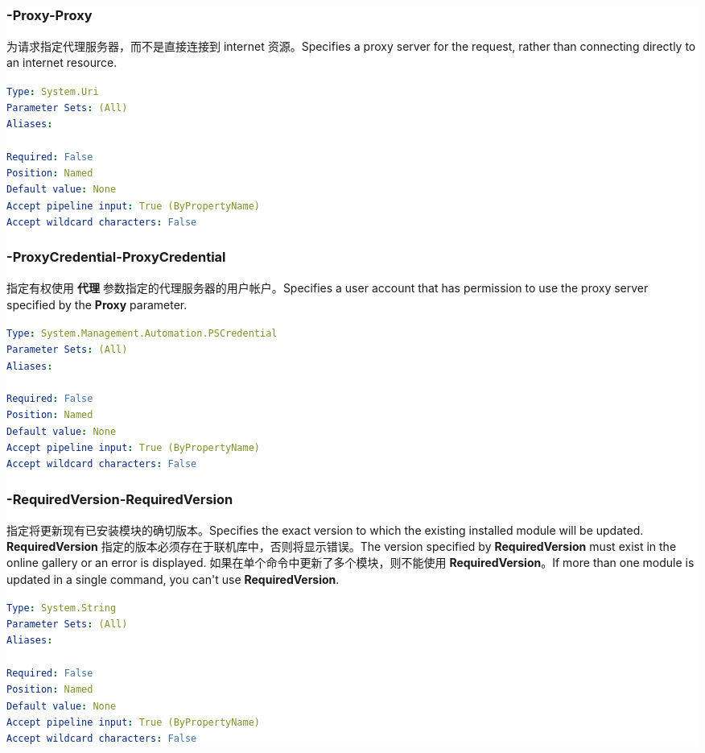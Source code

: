 ### <span data-ttu-id="7b7d6-164">-Proxy</span><span class="sxs-lookup"><span data-stu-id="7b7d6-164">-Proxy</span></span>

<span data-ttu-id="7b7d6-165">为请求指定代理服务器，而不是直接连接到 internet 资源。</span><span class="sxs-lookup"><span data-stu-id="7b7d6-165">Specifies a proxy server for the request, rather than connecting directly to an internet resource.</span></span>

```yaml
Type: System.Uri
Parameter Sets: (All)
Aliases:

Required: False
Position: Named
Default value: None
Accept pipeline input: True (ByPropertyName)
Accept wildcard characters: False
```

### <span data-ttu-id="7b7d6-166">-ProxyCredential</span><span class="sxs-lookup"><span data-stu-id="7b7d6-166">-ProxyCredential</span></span>

<span data-ttu-id="7b7d6-167">指定有权使用 **代理** 参数指定的代理服务器的用户帐户。</span><span class="sxs-lookup"><span data-stu-id="7b7d6-167">Specifies a user account that has permission to use the proxy server specified by the **Proxy** parameter.</span></span>

```yaml
Type: System.Management.Automation.PSCredential
Parameter Sets: (All)
Aliases:

Required: False
Position: Named
Default value: None
Accept pipeline input: True (ByPropertyName)
Accept wildcard characters: False
```

### <span data-ttu-id="7b7d6-168">-RequiredVersion</span><span class="sxs-lookup"><span data-stu-id="7b7d6-168">-RequiredVersion</span></span>

<span data-ttu-id="7b7d6-169">指定将更新现有已安装模块的确切版本。</span><span class="sxs-lookup"><span data-stu-id="7b7d6-169">Specifies the exact version to which the existing installed module will be updated.</span></span> <span data-ttu-id="7b7d6-170">**RequiredVersion** 指定的版本必须存在于联机库中，否则将显示错误。</span><span class="sxs-lookup"><span data-stu-id="7b7d6-170">The version specified by **RequiredVersion** must exist in the online gallery or an error is displayed.</span></span> <span data-ttu-id="7b7d6-171">如果在单个命令中更新了多个模块，则不能使用 **RequiredVersion**。</span><span class="sxs-lookup"><span data-stu-id="7b7d6-171">If more than one module is updated in a single command, you can't use **RequiredVersion**.</span></span>

```yaml
Type: System.String
Parameter Sets: (All)
Aliases:

Required: False
Position: Named
Default value: None
Accept pipeline input: True (ByPropertyName)
Accept wildcard characters: False
```
